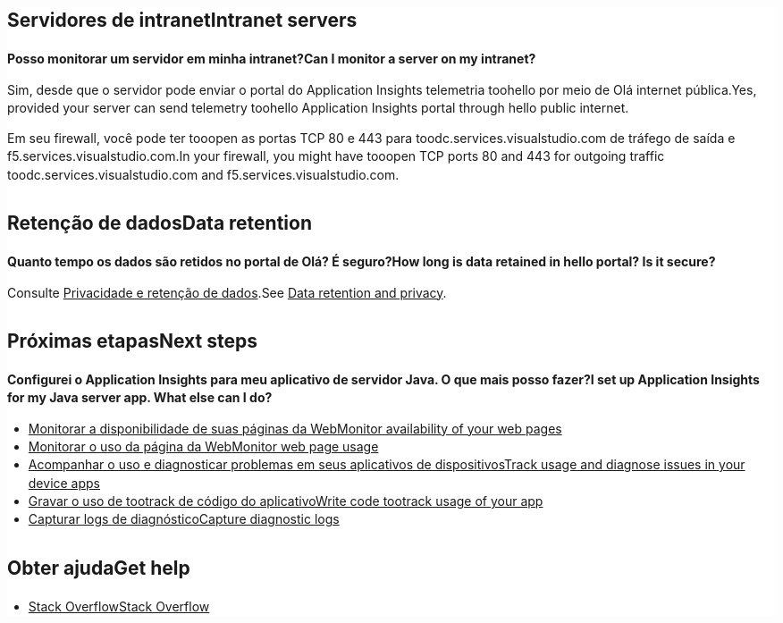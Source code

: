 ## <a name="intranet-servers"></a><span data-ttu-id="6cbf5-164">Servidores de intranet</span><span class="sxs-lookup"><span data-stu-id="6cbf5-164">Intranet servers</span></span>
<span data-ttu-id="6cbf5-165">**Posso monitorar um servidor em minha intranet?**</span><span class="sxs-lookup"><span data-stu-id="6cbf5-165">**Can I monitor a server on my intranet?**</span></span>

<span data-ttu-id="6cbf5-166">Sim, desde que o servidor pode enviar o portal do Application Insights telemetria toohello por meio de Olá internet pública.</span><span class="sxs-lookup"><span data-stu-id="6cbf5-166">Yes, provided your server can send telemetry toohello Application Insights portal through hello public internet.</span></span> 

<span data-ttu-id="6cbf5-167">Em seu firewall, você pode ter tooopen as portas TCP 80 e 443 para toodc.services.visualstudio.com de tráfego de saída e f5.services.visualstudio.com.</span><span class="sxs-lookup"><span data-stu-id="6cbf5-167">In your firewall, you might have tooopen TCP ports 80 and 443 for outgoing traffic toodc.services.visualstudio.com and f5.services.visualstudio.com.</span></span>

## <a name="data-retention"></a><span data-ttu-id="6cbf5-168">Retenção de dados</span><span class="sxs-lookup"><span data-stu-id="6cbf5-168">Data retention</span></span>
<span data-ttu-id="6cbf5-169">**Quanto tempo os dados são retidos no portal de Olá? É seguro?**</span><span class="sxs-lookup"><span data-stu-id="6cbf5-169">**How long is data retained in hello portal? Is it secure?**</span></span>

<span data-ttu-id="6cbf5-170">Consulte [Privacidade e retenção de dados][data].</span><span class="sxs-lookup"><span data-stu-id="6cbf5-170">See [Data retention and privacy][data].</span></span>

## <a name="next-steps"></a><span data-ttu-id="6cbf5-171">Próximas etapas</span><span class="sxs-lookup"><span data-stu-id="6cbf5-171">Next steps</span></span>
<span data-ttu-id="6cbf5-172">**Configurei o Application Insights para meu aplicativo de servidor Java. O que mais posso fazer?**</span><span class="sxs-lookup"><span data-stu-id="6cbf5-172">**I set up Application Insights for my Java server app. What else can I do?**</span></span>

* <span data-ttu-id="6cbf5-173">[Monitorar a disponibilidade de suas páginas da Web][availability]</span><span class="sxs-lookup"><span data-stu-id="6cbf5-173">[Monitor availability of your web pages][availability]</span></span>
* <span data-ttu-id="6cbf5-174">[Monitorar o uso da página da Web][usage]</span><span class="sxs-lookup"><span data-stu-id="6cbf5-174">[Monitor web page usage][usage]</span></span>
* <span data-ttu-id="6cbf5-175">[Acompanhar o uso e diagnosticar problemas em seus aplicativos de dispositivos][platforms]</span><span class="sxs-lookup"><span data-stu-id="6cbf5-175">[Track usage and diagnose issues in your device apps][platforms]</span></span>
* <span data-ttu-id="6cbf5-176">[Gravar o uso de tootrack de código do aplicativo][track]</span><span class="sxs-lookup"><span data-stu-id="6cbf5-176">[Write code tootrack usage of your app][track]</span></span>
* <span data-ttu-id="6cbf5-177">[Capturar logs de diagnóstico][javalogs]</span><span class="sxs-lookup"><span data-stu-id="6cbf5-177">[Capture diagnostic logs][javalogs]</span></span>

## <a name="get-help"></a><span data-ttu-id="6cbf5-178">Obter ajuda</span><span class="sxs-lookup"><span data-stu-id="6cbf5-178">Get help</span></span>
* [<span data-ttu-id="6cbf5-179">Stack Overflow</span><span class="sxs-lookup"><span data-stu-id="6cbf5-179">Stack Overflow</span></span>](http://stackoverflow.com/questions/tagged/ms-application-insights)


[availability]: app-insights-monitor-web-app-availability.md
[data]: app-insights-data-retention-privacy.md
[java]: app-insights-java-get-started.md
[javalogs]: app-insights-java-trace-logs.md
[platforms]: app-insights-platforms.md
[track]: app-insights-api-custom-events-metrics.md
[usage]: app-insights-javascript.md